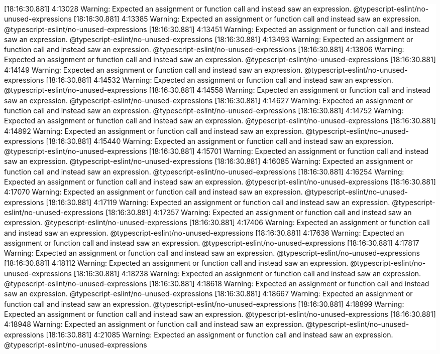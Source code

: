 [18:16:30.881] 4:13028  Warning: Expected an assignment or function call and instead saw an expression.  @typescript-eslint/no-unused-expressions
[18:16:30.881] 4:13385  Warning: Expected an assignment or function call and instead saw an expression.  @typescript-eslint/no-unused-expressions
[18:16:30.881] 4:13451  Warning: Expected an assignment or function call and instead saw an expression.  @typescript-eslint/no-unused-expressions
[18:16:30.881] 4:13493  Warning: Expected an assignment or function call and instead saw an expression.  @typescript-eslint/no-unused-expressions
[18:16:30.881] 4:13806  Warning: Expected an assignment or function call and instead saw an expression.  @typescript-eslint/no-unused-expressions
[18:16:30.881] 4:14149  Warning: Expected an assignment or function call and instead saw an expression.  @typescript-eslint/no-unused-expressions
[18:16:30.881] 4:14532  Warning: Expected an assignment or function call and instead saw an expression.  @typescript-eslint/no-unused-expressions
[18:16:30.881] 4:14558  Warning: Expected an assignment or function call and instead saw an expression.  @typescript-eslint/no-unused-expressions
[18:16:30.881] 4:14627  Warning: Expected an assignment or function call and instead saw an expression.  @typescript-eslint/no-unused-expressions
[18:16:30.881] 4:14752  Warning: Expected an assignment or function call and instead saw an expression.  @typescript-eslint/no-unused-expressions
[18:16:30.881] 4:14892  Warning: Expected an assignment or function call and instead saw an expression.  @typescript-eslint/no-unused-expressions
[18:16:30.881] 4:15440  Warning: Expected an assignment or function call and instead saw an expression.  @typescript-eslint/no-unused-expressions
[18:16:30.881] 4:15701  Warning: Expected an assignment or function call and instead saw an expression.  @typescript-eslint/no-unused-expressions
[18:16:30.881] 4:16085  Warning: Expected an assignment or function call and instead saw an expression.  @typescript-eslint/no-unused-expressions
[18:16:30.881] 4:16254  Warning: Expected an assignment or function call and instead saw an expression.  @typescript-eslint/no-unused-expressions
[18:16:30.881] 4:17070  Warning: Expected an assignment or function call and instead saw an expression.  @typescript-eslint/no-unused-expressions
[18:16:30.881] 4:17119  Warning: Expected an assignment or function call and instead saw an expression.  @typescript-eslint/no-unused-expressions
[18:16:30.881] 4:17357  Warning: Expected an assignment or function call and instead saw an expression.  @typescript-eslint/no-unused-expressions
[18:16:30.881] 4:17406  Warning: Expected an assignment or function call and instead saw an expression.  @typescript-eslint/no-unused-expressions
[18:16:30.881] 4:17638  Warning: Expected an assignment or function call and instead saw an expression.  @typescript-eslint/no-unused-expressions
[18:16:30.881] 4:17817  Warning: Expected an assignment or function call and instead saw an expression.  @typescript-eslint/no-unused-expressions
[18:16:30.881] 4:18112  Warning: Expected an assignment or function call and instead saw an expression.  @typescript-eslint/no-unused-expressions
[18:16:30.881] 4:18238  Warning: Expected an assignment or function call and instead saw an expression.  @typescript-eslint/no-unused-expressions
[18:16:30.881] 4:18618  Warning: Expected an assignment or function call and instead saw an expression.  @typescript-eslint/no-unused-expressions
[18:16:30.881] 4:18667  Warning: Expected an assignment or function call and instead saw an expression.  @typescript-eslint/no-unused-expressions
[18:16:30.881] 4:18899  Warning: Expected an assignment or function call and instead saw an expression.  @typescript-eslint/no-unused-expressions
[18:16:30.881] 4:18948  Warning: Expected an assignment or function call and instead saw an expression.  @typescript-eslint/no-unused-expressions
[18:16:30.881] 4:21085  Warning: Expected an assignment or function call and instead saw an expression.  @typescript-eslint/no-unused-expressions
